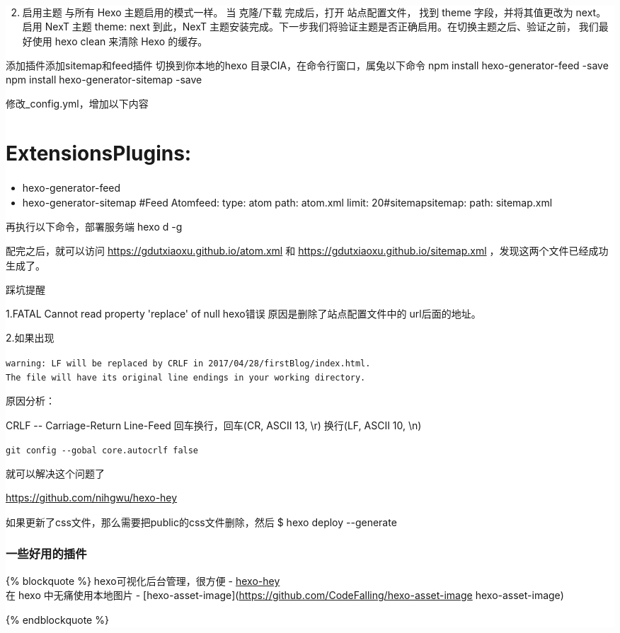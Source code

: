 
2. 启用主题
   与所有 Hexo 主题启用的模式一样。 当 克隆/下载 完成后，打开 站点配置文件， 找到 theme 字段，并将其值更改为 next。
   启用 NexT 主题
   theme: next
   到此，NexT 主题安装完成。下一步我们将验证主题是否正确启用。在切换主题之后、验证之前， 我们最好使用 hexo clean 来清除 Hexo 的缓存。






添加插件添加sitemap和feed插件
切换到你本地的hexo 目录CIA，在命令行窗口，属兔以下命令
npm install hexo-generator-feed -save
npm install hexo-generator-sitemap -save


修改_config.yml，增加以下内容
# ExtensionsPlugins:
- hexo-generator-feed
- hexo-generator-sitemap
#Feed Atomfeed:
  type: atom
  path: atom.xml
  limit: 20#sitemapsitemap:
  path: sitemap.xml



再执行以下命令，部署服务端
hexo d -g


配完之后，就可以访问 https://gdutxiaoxu.github.io/atom.xml 和 https://gdutxiaoxu.github.io/sitemap.xml ，发现这两个文件已经成功生成了。






踩坑提醒

1.FATAL Cannot read property 'replace' of null hexo错误
原因是删除了站点配置文件中的 url后面的地址。

2.如果出现

	warning: LF will be replaced by CRLF in 2017/04/28/firstBlog/index.html.
	The file will have its original line endings in your working directory.
原因分析：

CRLF -- Carriage-Return Line-Feed 回车换行，回车(CR, ASCII 13, \r) 换行(LF, ASCII 10, \n)

	git config --gobal core.autocrlf false  

就可以解决这个问题了

https://github.com/nihgwu/hexo-hey


如果更新了css文件，那么需要把public的css文件删除，然后
$ hexo deploy --generate


### 一些好用的插件 ###

{% blockquote %}
hexo可视化后台管理，很方便 - [hexo-hey](https://github.com/nihgwu/hexo-hey)  
在 hexo 中无痛使用本地图片 - [hexo-asset-image](https://github.com/CodeFalling/hexo-asset-image hexo-asset-image)


{% endblockquote %}

